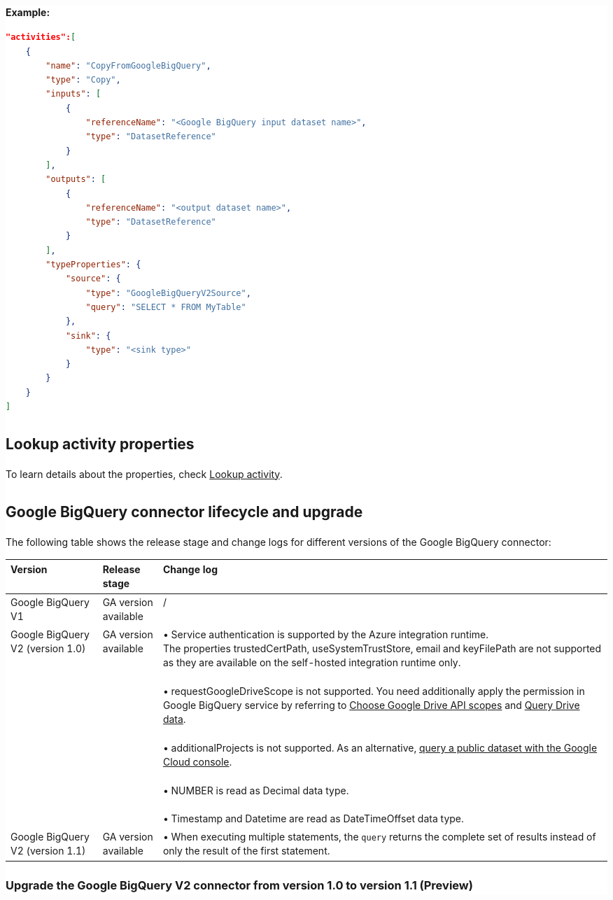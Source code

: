 **Example:**

```json
"activities":[
    {
        "name": "CopyFromGoogleBigQuery",
        "type": "Copy",
        "inputs": [
            {
                "referenceName": "<Google BigQuery input dataset name>",
                "type": "DatasetReference"
            }
        ],
        "outputs": [
            {
                "referenceName": "<output dataset name>",
                "type": "DatasetReference"
            }
        ],
        "typeProperties": {
            "source": {
                "type": "GoogleBigQueryV2Source",
                "query": "SELECT * FROM MyTable"
            },
            "sink": {
                "type": "<sink type>"
            }
        }
    }
]
```

## Lookup activity properties

To learn details about the properties, check [Lookup activity](control-flow-lookup-activity.md).


## Google BigQuery connector lifecycle and upgrade

The following table shows the release stage and change logs for different versions of the Google BigQuery connector:

| Version | Release stage | Change log | 
| :----------- | :------- | :------- |
| Google BigQuery V1 | GA version available | / |
| Google BigQuery V2 (version 1.0) | GA version available | • Service authentication is supported by the Azure integration runtime. <br>The properties trustedCertPath, useSystemTrustStore, email and keyFilePath are not supported as they are available on the self-hosted integration runtime only. <br><br> • requestGoogleDriveScope is not supported. You need additionally apply the permission in Google BigQuery service by referring to [Choose Google Drive API scopes](https://developers.google.com/drive/api/guides/api-specific-auth) and [Query Drive data](https://cloud.google.com/bigquery/docs/query-drive-data). <br><br> • additionalProjects is not supported. As an alternative, [query a public dataset with the Google Cloud console](https://cloud.google.com/bigquery/docs/quickstarts/query-public-dataset-console).<br><br> • NUMBER is read as Decimal data type. <br><br> • Timestamp and Datetime are read as DateTimeOffset data type.|
| Google BigQuery V2 (version 1.1) | GA version available | • When executing multiple statements, the `query` returns the complete set of results instead of only the result of the first statement. |

### Upgrade the Google BigQuery V2 connector from version 1.0 to version 1.1 (Preview)
